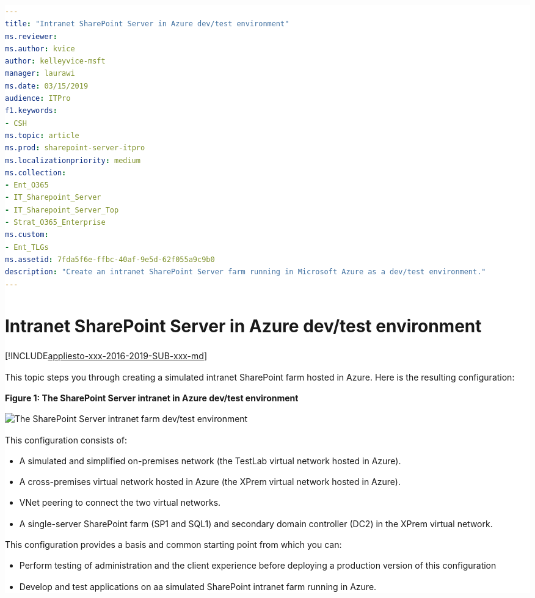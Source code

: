 ```yaml
---
title: "Intranet SharePoint Server in Azure dev/test environment"
ms.reviewer: 
ms.author: kvice
author: kelleyvice-msft
manager: laurawi
ms.date: 03/15/2019
audience: ITPro
f1.keywords:
- CSH
ms.topic: article
ms.prod: sharepoint-server-itpro
ms.localizationpriority: medium
ms.collection:
- Ent_O365
- IT_Sharepoint_Server
- IT_Sharepoint_Server_Top
- Strat_O365_Enterprise
ms.custom:
- Ent_TLGs
ms.assetid: 7fda5f6e-ffbc-40af-9e5d-62f055a9c9b0
description: "Create an intranet SharePoint Server farm running in Microsoft Azure as a dev/test environment."
---
```


# Intranet SharePoint Server in Azure dev/test environment

[!INCLUDE[appliesto-xxx-2016-2019-SUB-xxx-md](../includes/appliesto-xxx-2016-2019-SUB-xxx-md.md)]
  
This topic steps you through creating a simulated intranet SharePoint farm hosted in Azure. Here is the resulting configuration:
  
**Figure 1: The SharePoint Server intranet in Azure dev/test environment**

![The SharePoint Server intranet farm dev/test environment](../media/7e82e324-3166-483b-acf7-d0c72ecbd5eb.png)
  
This configuration consists of:
  
- A simulated and simplified on-premises network (the TestLab virtual network hosted in Azure). 
    
- A cross-premises virtual network hosted in Azure (the XPrem virtual network hosted in Azure). 
    
- VNet peering to connect the two virtual networks. 
    
- A single-server SharePoint farm (SP1 and SQL1) and secondary domain controller (DC2) in the XPrem virtual network. 
    
This configuration provides a basis and common starting point from which you can:
  
- Perform testing of administration and the client experience before deploying a production version of this configuration 
    
- Develop and test applications on aa simulated SharePoint intranet farm running in Azure. 
    